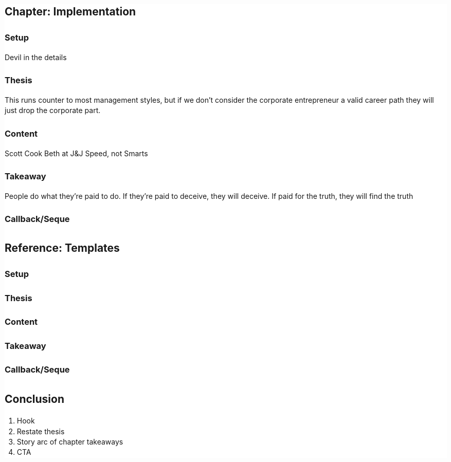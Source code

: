 ## Chapter: Implementation
### Setup
Devil in the details
### Thesis
This runs counter to most management styles, but if we don’t consider the corporate entrepreneur a valid career path they will just drop the corporate part.
### Content
Scott Cook
Beth at J&J
Speed, not Smarts
### Takeaway
People do what they’re paid to do.  If they’re paid to deceive, they will deceive.  If paid for the truth, they will find the truth  
### Callback/Seque

## Reference: Templates
### Setup
### Thesis
### Content
### Takeaway
### Callback/Seque


## Conclusion
1. Hook 
2. Restate thesis
3. Story arc of chapter takeaways
4. CTA
